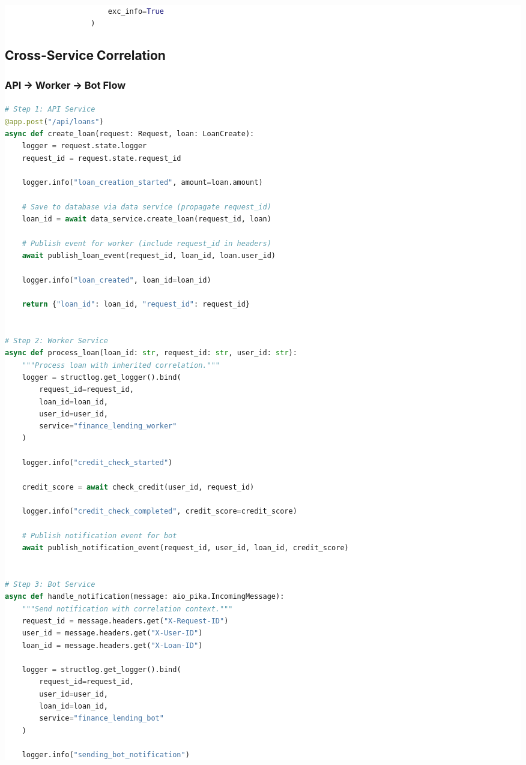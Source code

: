 ```python
                        exc_info=True
                    )
```

## Cross-Service Correlation

### API → Worker → Bot Flow

```python
# Step 1: API Service
@app.post("/api/loans")
async def create_loan(request: Request, loan: LoanCreate):
    logger = request.state.logger
    request_id = request.state.request_id

    logger.info("loan_creation_started", amount=loan.amount)

    # Save to database via data service (propagate request_id)
    loan_id = await data_service.create_loan(request_id, loan)

    # Publish event for worker (include request_id in headers)
    await publish_loan_event(request_id, loan_id, loan.user_id)

    logger.info("loan_created", loan_id=loan_id)

    return {"loan_id": loan_id, "request_id": request_id}


# Step 2: Worker Service
async def process_loan(loan_id: str, request_id: str, user_id: str):
    """Process loan with inherited correlation."""
    logger = structlog.get_logger().bind(
        request_id=request_id,
        loan_id=loan_id,
        user_id=user_id,
        service="finance_lending_worker"
    )

    logger.info("credit_check_started")

    credit_score = await check_credit(user_id, request_id)

    logger.info("credit_check_completed", credit_score=credit_score)

    # Publish notification event for bot
    await publish_notification_event(request_id, user_id, loan_id, credit_score)


# Step 3: Bot Service
async def handle_notification(message: aio_pika.IncomingMessage):
    """Send notification with correlation context."""
    request_id = message.headers.get("X-Request-ID")
    user_id = message.headers.get("X-User-ID")
    loan_id = message.headers.get("X-Loan-ID")

    logger = structlog.get_logger().bind(
        request_id=request_id,
        user_id=user_id,
        loan_id=loan_id,
        service="finance_lending_bot"
    )

    logger.info("sending_bot_notification")
```